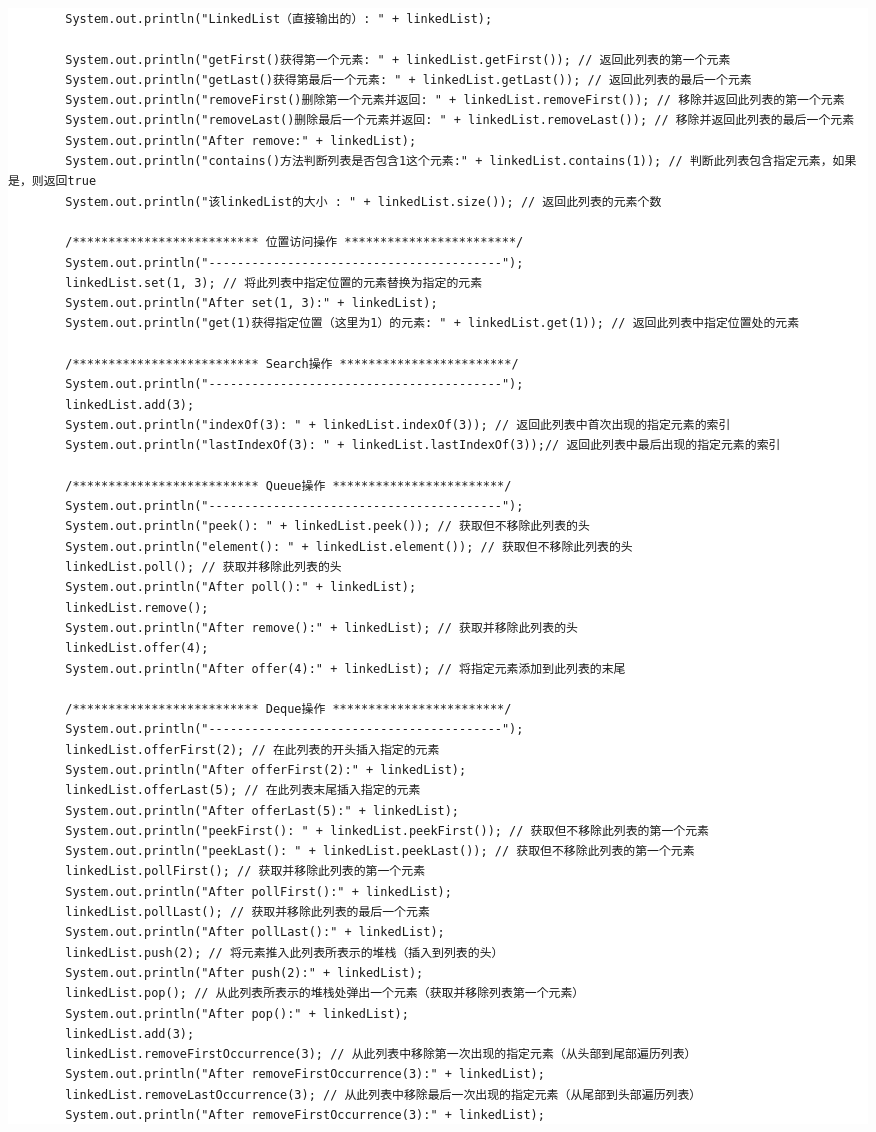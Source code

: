             System.out.println("LinkedList（直接输出的）: " + linkedList);

            System.out.println("getFirst()获得第一个元素: " + linkedList.getFirst()); // 返回此列表的第一个元素
            System.out.println("getLast()获得第最后一个元素: " + linkedList.getLast()); // 返回此列表的最后一个元素
            System.out.println("removeFirst()删除第一个元素并返回: " + linkedList.removeFirst()); // 移除并返回此列表的第一个元素
            System.out.println("removeLast()删除最后一个元素并返回: " + linkedList.removeLast()); // 移除并返回此列表的最后一个元素
            System.out.println("After remove:" + linkedList);
            System.out.println("contains()方法判断列表是否包含1这个元素:" + linkedList.contains(1)); // 判断此列表包含指定元素，如果是，则返回true
            System.out.println("该linkedList的大小 : " + linkedList.size()); // 返回此列表的元素个数

            /************************** 位置访问操作 ************************/
            System.out.println("-----------------------------------------");
            linkedList.set(1, 3); // 将此列表中指定位置的元素替换为指定的元素
            System.out.println("After set(1, 3):" + linkedList);
            System.out.println("get(1)获得指定位置（这里为1）的元素: " + linkedList.get(1)); // 返回此列表中指定位置处的元素

            /************************** Search操作 ************************/
            System.out.println("-----------------------------------------");
            linkedList.add(3);
            System.out.println("indexOf(3): " + linkedList.indexOf(3)); // 返回此列表中首次出现的指定元素的索引
            System.out.println("lastIndexOf(3): " + linkedList.lastIndexOf(3));// 返回此列表中最后出现的指定元素的索引

            /************************** Queue操作 ************************/
            System.out.println("-----------------------------------------");
            System.out.println("peek(): " + linkedList.peek()); // 获取但不移除此列表的头
            System.out.println("element(): " + linkedList.element()); // 获取但不移除此列表的头
            linkedList.poll(); // 获取并移除此列表的头
            System.out.println("After poll():" + linkedList);
            linkedList.remove();
            System.out.println("After remove():" + linkedList); // 获取并移除此列表的头
            linkedList.offer(4);
            System.out.println("After offer(4):" + linkedList); // 将指定元素添加到此列表的末尾

            /************************** Deque操作 ************************/
            System.out.println("-----------------------------------------");
            linkedList.offerFirst(2); // 在此列表的开头插入指定的元素
            System.out.println("After offerFirst(2):" + linkedList);
            linkedList.offerLast(5); // 在此列表末尾插入指定的元素
            System.out.println("After offerLast(5):" + linkedList);
            System.out.println("peekFirst(): " + linkedList.peekFirst()); // 获取但不移除此列表的第一个元素
            System.out.println("peekLast(): " + linkedList.peekLast()); // 获取但不移除此列表的第一个元素
            linkedList.pollFirst(); // 获取并移除此列表的第一个元素
            System.out.println("After pollFirst():" + linkedList);
            linkedList.pollLast(); // 获取并移除此列表的最后一个元素
            System.out.println("After pollLast():" + linkedList);
            linkedList.push(2); // 将元素推入此列表所表示的堆栈（插入到列表的头）
            System.out.println("After push(2):" + linkedList);
            linkedList.pop(); // 从此列表所表示的堆栈处弹出一个元素（获取并移除列表第一个元素）
            System.out.println("After pop():" + linkedList);
            linkedList.add(3);
            linkedList.removeFirstOccurrence(3); // 从此列表中移除第一次出现的指定元素（从头部到尾部遍历列表）
            System.out.println("After removeFirstOccurrence(3):" + linkedList);
            linkedList.removeLastOccurrence(3); // 从此列表中移除最后一次出现的指定元素（从尾部到头部遍历列表）
            System.out.println("After removeFirstOccurrence(3):" + linkedList);
